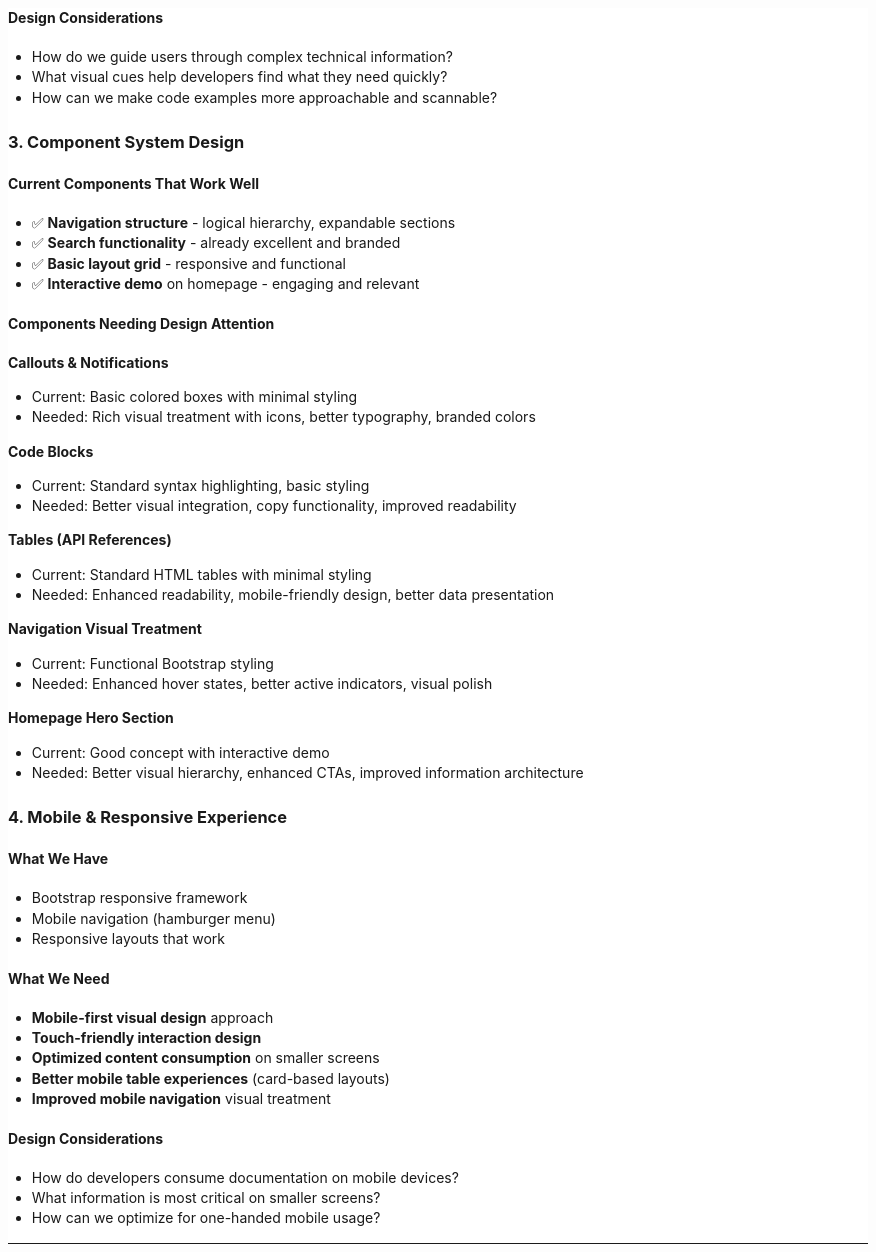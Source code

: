 #### Design Considerations
- How do we guide users through complex technical information?
- What visual cues help developers find what they need quickly?
- How can we make code examples more approachable and scannable?

### 3. Component System Design

#### Current Components That Work Well
- ✅ **Navigation structure** - logical hierarchy, expandable sections
- ✅ **Search functionality** - already excellent and branded
- ✅ **Basic layout grid** - responsive and functional
- ✅ **Interactive demo** on homepage - engaging and relevant

#### Components Needing Design Attention

**Callouts & Notifications**
- Current: Basic colored boxes with minimal styling
- Needed: Rich visual treatment with icons, better typography, branded colors

**Code Blocks**
- Current: Standard syntax highlighting, basic styling
- Needed: Better visual integration, copy functionality, improved readability

**Tables (API References)**
- Current: Standard HTML tables with minimal styling
- Needed: Enhanced readability, mobile-friendly design, better data presentation

**Navigation Visual Treatment**
- Current: Functional Bootstrap styling
- Needed: Enhanced hover states, better active indicators, visual polish

**Homepage Hero Section**
- Current: Good concept with interactive demo
- Needed: Better visual hierarchy, enhanced CTAs, improved information architecture

### 4. Mobile & Responsive Experience

#### What We Have

- Bootstrap responsive framework
- Mobile navigation (hamburger menu)
- Responsive layouts that work

#### What We Need

- **Mobile-first visual design** approach
- **Touch-friendly interaction design**
- **Optimized content consumption** on smaller screens
- **Better mobile table experiences** (card-based layouts)
- **Improved mobile navigation** visual treatment

#### Design Considerations

- How do developers consume documentation on mobile devices?
- What information is most critical on smaller screens?
- How can we optimize for one-handed mobile usage?

---